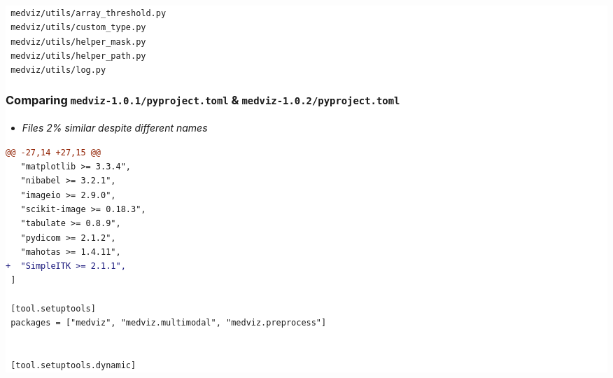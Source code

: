 ```diff
 medviz/utils/array_threshold.py
 medviz/utils/custom_type.py
 medviz/utils/helper_mask.py
 medviz/utils/helper_path.py
 medviz/utils/log.py
```

### Comparing `medviz-1.0.1/pyproject.toml` & `medviz-1.0.2/pyproject.toml`

 * *Files 2% similar despite different names*

```diff
@@ -27,14 +27,15 @@
   "matplotlib >= 3.3.4",
   "nibabel >= 3.2.1",
   "imageio >= 2.9.0",
   "scikit-image >= 0.18.3",
   "tabulate >= 0.8.9",
   "pydicom >= 2.1.2",
   "mahotas >= 1.4.11",
+  "SimpleITK >= 2.1.1",
 ]
 
 [tool.setuptools]
 packages = ["medviz", "medviz.multimodal", "medviz.preprocess"]
 
 
 [tool.setuptools.dynamic]
```

